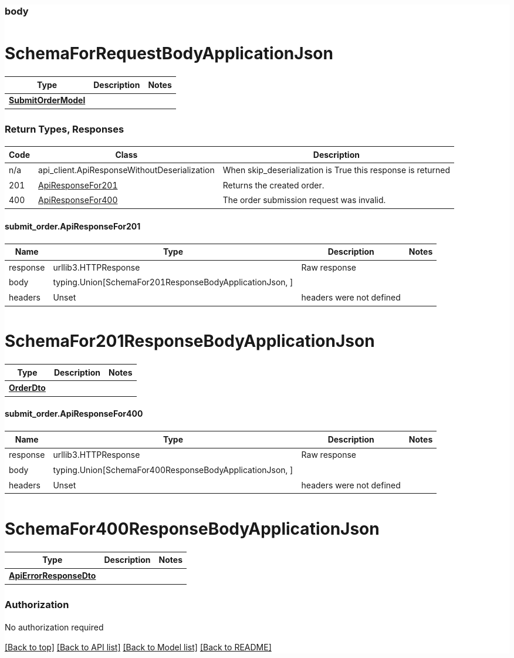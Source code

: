 ### body

# SchemaForRequestBodyApplicationJson
Type | Description  | Notes
------------- | ------------- | -------------
[**SubmitOrderModel**](../../models/SubmitOrderModel.md) |  | 


### Return Types, Responses

Code | Class | Description
------------- | ------------- | -------------
n/a | api_client.ApiResponseWithoutDeserialization | When skip_deserialization is True this response is returned
201 | [ApiResponseFor201](#submit_order.ApiResponseFor201) | Returns the created order.
400 | [ApiResponseFor400](#submit_order.ApiResponseFor400) | The order submission request was invalid.

#### submit_order.ApiResponseFor201
Name | Type | Description  | Notes
------------- | ------------- | ------------- | -------------
response | urllib3.HTTPResponse | Raw response |
body | typing.Union[SchemaFor201ResponseBodyApplicationJson, ] |  |
headers | Unset | headers were not defined |

# SchemaFor201ResponseBodyApplicationJson
Type | Description  | Notes
------------- | ------------- | -------------
[**OrderDto**](../../models/OrderDto.md) |  | 


#### submit_order.ApiResponseFor400
Name | Type | Description  | Notes
------------- | ------------- | ------------- | -------------
response | urllib3.HTTPResponse | Raw response |
body | typing.Union[SchemaFor400ResponseBodyApplicationJson, ] |  |
headers | Unset | headers were not defined |

# SchemaFor400ResponseBodyApplicationJson
Type | Description  | Notes
------------- | ------------- | -------------
[**ApiErrorResponseDto**](../../models/ApiErrorResponseDto.md) |  | 


### Authorization

No authorization required

[[Back to top]](#__pageTop) [[Back to API list]](../../../README.md#documentation-for-api-endpoints) [[Back to Model list]](../../../README.md#documentation-for-models) [[Back to README]](../../../README.md)

